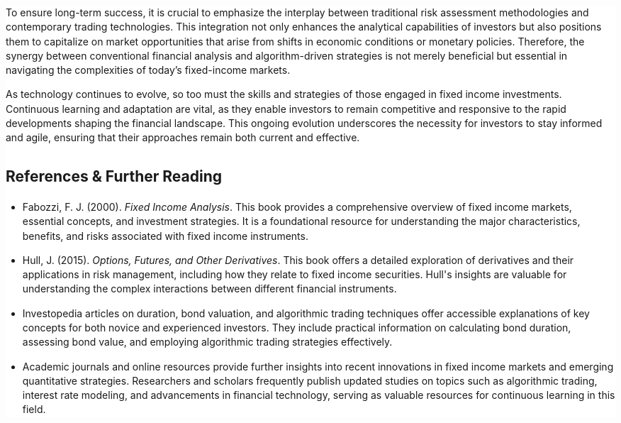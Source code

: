 To ensure long-term success, it is crucial to emphasize the interplay between traditional risk assessment methodologies and contemporary trading technologies. This integration not only enhances the analytical capabilities of investors but also positions them to capitalize on market opportunities that arise from shifts in economic conditions or monetary policies. Therefore, the synergy between conventional financial analysis and algorithm-driven strategies is not merely beneficial but essential in navigating the complexities of today’s fixed-income markets.

As technology continues to evolve, so too must the skills and strategies of those engaged in fixed income investments. Continuous learning and adaptation are vital, as they enable investors to remain competitive and responsive to the rapid developments shaping the financial landscape. This ongoing evolution underscores the necessity for investors to stay informed and agile, ensuring that their approaches remain both current and effective.

## References & Further Reading

- Fabozzi, F. J. (2000). *Fixed Income Analysis*. This book provides a comprehensive overview of fixed income markets, essential concepts, and investment strategies. It is a foundational resource for understanding the major characteristics, benefits, and risks associated with fixed income instruments.

- Hull, J. (2015). *Options, Futures, and Other Derivatives*. This book offers a detailed exploration of derivatives and their applications in risk management, including how they relate to fixed income securities. Hull's insights are valuable for understanding the complex interactions between different financial instruments.

- Investopedia articles on duration, bond valuation, and algorithmic trading techniques offer accessible explanations of key concepts for both novice and experienced investors. They include practical information on calculating bond duration, assessing bond value, and employing algorithmic trading strategies effectively.

- Academic journals and online resources provide further insights into recent innovations in fixed income markets and emerging quantitative strategies. Researchers and scholars frequently publish updated studies on topics such as algorithmic trading, interest rate modeling, and advancements in financial technology, serving as valuable resources for continuous learning in this field.